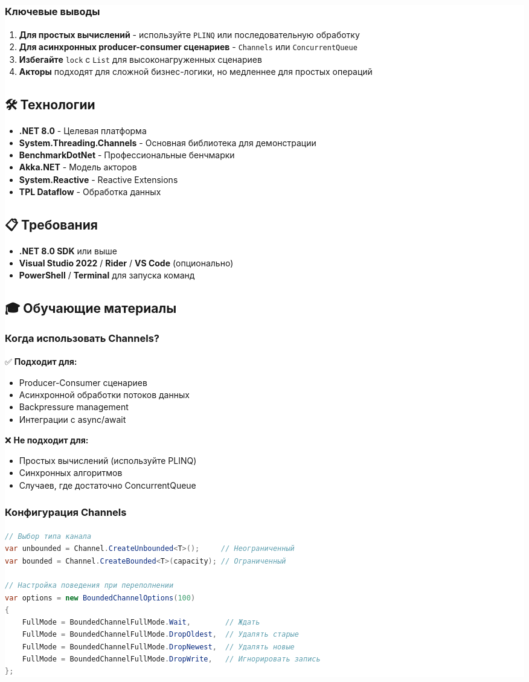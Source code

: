 ### Ключевые выводы

1. **Для простых вычислений** - используйте `PLINQ` или последовательную обработку
2. **Для асинхронных producer-consumer сценариев** - `Channels` или `ConcurrentQueue`
3. **Избегайте** `lock` с `List` для высоконагруженных сценариев
4. **Акторы** подходят для сложной бизнес-логики, но медленнее для простых операций

## 🛠 Технологии

- **.NET 8.0** - Целевая платформа
- **System.Threading.Channels** - Основная библиотека для демонстрации
- **BenchmarkDotNet** - Профессиональные бенчмарки
- **Akka.NET** - Модель акторов
- **System.Reactive** - Reactive Extensions
- **TPL Dataflow** - Обработка данных

## 📋 Требования

- **.NET 8.0 SDK** или выше
- **Visual Studio 2022** / **Rider** / **VS Code** (опционально)
- **PowerShell** / **Terminal** для запуска команд

## 🎓 Обучающие материалы

### Когда использовать Channels?

✅ **Подходит для:**
- Producer-Consumer сценариев
- Асинхронной обработки потоков данных
- Backpressure management
- Интеграции с async/await

❌ **Не подходит для:**
- Простых вычислений (используйте PLINQ)
- Синхронных алгоритмов
- Случаев, где достаточно ConcurrentQueue

### Конфигурация Channels

```csharp
// Выбор типа канала
var unbounded = Channel.CreateUnbounded<T>();     // Неограниченный
var bounded = Channel.CreateBounded<T>(capacity); // Ограниченный

// Настройка поведения при переполнении
var options = new BoundedChannelOptions(100)
{
    FullMode = BoundedChannelFullMode.Wait,        // Ждать
    FullMode = BoundedChannelFullMode.DropOldest,  // Удалять старые
    FullMode = BoundedChannelFullMode.DropNewest,  // Удалять новые
    FullMode = BoundedChannelFullMode.DropWrite,   // Игнорировать запись
};
```
